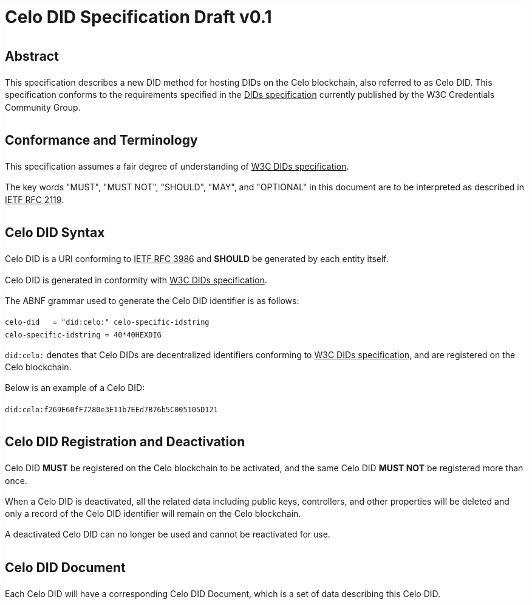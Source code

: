 # Celo DID Specification Draft v0.1

## Abstract

This specification describes a new DID method for hosting DIDs on the Celo blockchain, also referred to as Celo DID. This specification conforms to the requirements specified in the [DIDs specification](https://www.w3.org/TR/did-core/) currently published by the W3C Credentials Community Group.

## Conformance and Terminology

This specification assumes a fair degree of understanding of [W3C DIDs specification](https://www.w3.org/TR/did-core/).

The key words "MUST", "MUST NOT", "SHOULD",  "MAY", and "OPTIONAL" in this document are to be interpreted as described in [IETF RFC 2119](https://www.ietf.org/rfc/rfc2119).

## Celo DID Syntax

Celo DID is a URI conforming to [IETF RFC 3986](https://www.ietf.org/rfc/rfc3986) and **SHOULD** be generated by each entity itself.

Celo DID is generated in conformity with [W3C DIDs specification](https://www.w3.org/TR/did-core/).

The ABNF grammar used to generate the Celo DID identifier is as follows:

```
celo-did   = "did:celo:" celo-specific-idstring
celo-specific-idstring = 40*40HEXDIG
```

`did:celo:` denotes that Celo DIDs are decentralized identifiers conforming to [W3C DIDs specification](https://www.w3.org/TR/did-core/), and are  registered on the Celo blockchain.

Below is an example of a Celo DID:

```
did:celo:f269E60fF7280e3E11b7EEd7B76b5C005105D121
```

## Celo DID Registration and Deactivation

Celo DID **MUST** be registered on the Celo blockchain to be activated, and the same Celo DID **MUST NOT** be registered more than once.

When a Celo DID is deactivated, all the related data including public keys, controllers, and other properties will be deleted and only a record of the Celo DID identifier will remain on the Celo blockchain.

A deactivated Celo DID can no longer be used and cannot be reactivated for use.

## Celo DID Document

Each Celo DID will have a corresponding Celo DID Document, which is a set of data describing this Celo DID.
